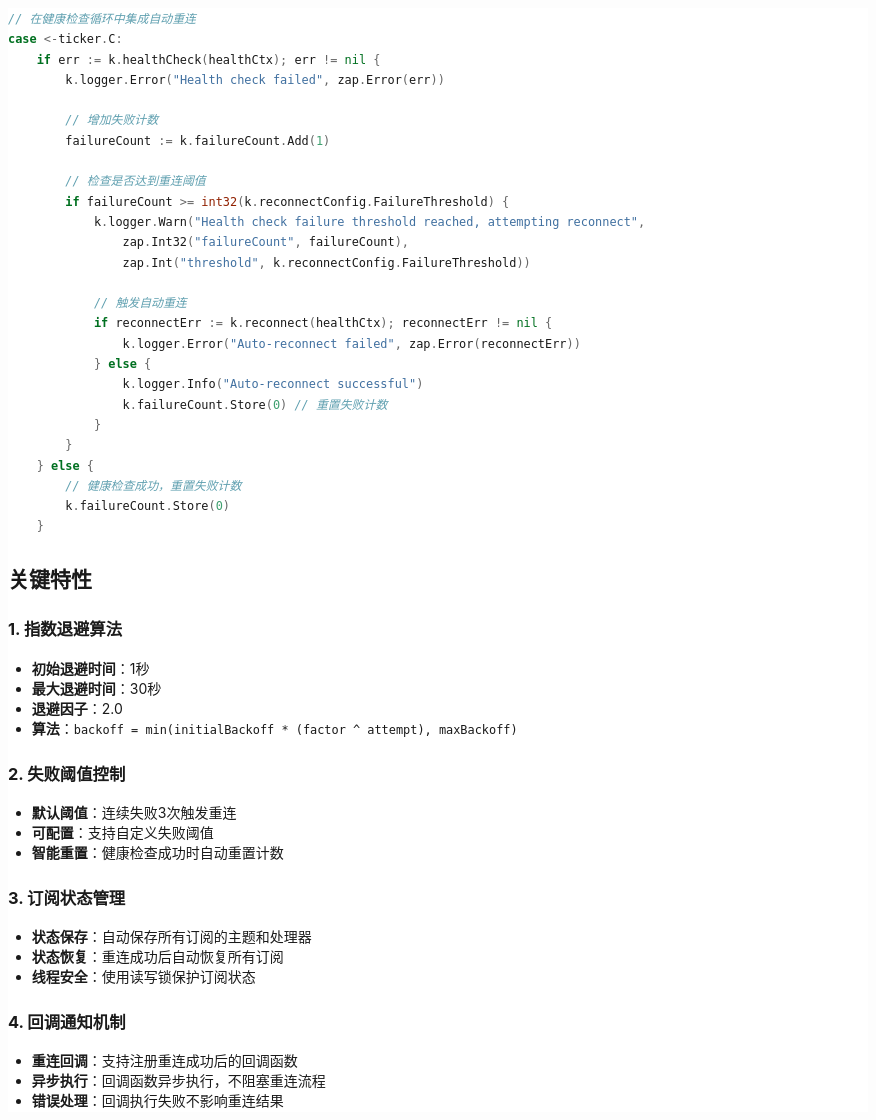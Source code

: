 ```go
// 在健康检查循环中集成自动重连
case <-ticker.C:
    if err := k.healthCheck(healthCtx); err != nil {
        k.logger.Error("Health check failed", zap.Error(err))
        
        // 增加失败计数
        failureCount := k.failureCount.Add(1)
        
        // 检查是否达到重连阈值
        if failureCount >= int32(k.reconnectConfig.FailureThreshold) {
            k.logger.Warn("Health check failure threshold reached, attempting reconnect",
                zap.Int32("failureCount", failureCount),
                zap.Int("threshold", k.reconnectConfig.FailureThreshold))
            
            // 触发自动重连
            if reconnectErr := k.reconnect(healthCtx); reconnectErr != nil {
                k.logger.Error("Auto-reconnect failed", zap.Error(reconnectErr))
            } else {
                k.logger.Info("Auto-reconnect successful")
                k.failureCount.Store(0) // 重置失败计数
            }
        }
    } else {
        // 健康检查成功，重置失败计数
        k.failureCount.Store(0)
    }
```

## 关键特性

### 1. 指数退避算法
- **初始退避时间**：1秒
- **最大退避时间**：30秒
- **退避因子**：2.0
- **算法**：`backoff = min(initialBackoff * (factor ^ attempt), maxBackoff)`

### 2. 失败阈值控制
- **默认阈值**：连续失败3次触发重连
- **可配置**：支持自定义失败阈值
- **智能重置**：健康检查成功时自动重置计数

### 3. 订阅状态管理
- **状态保存**：自动保存所有订阅的主题和处理器
- **状态恢复**：重连成功后自动恢复所有订阅
- **线程安全**：使用读写锁保护订阅状态

### 4. 回调通知机制
- **重连回调**：支持注册重连成功后的回调函数
- **异步执行**：回调函数异步执行，不阻塞重连流程
- **错误处理**：回调执行失败不影响重连结果
